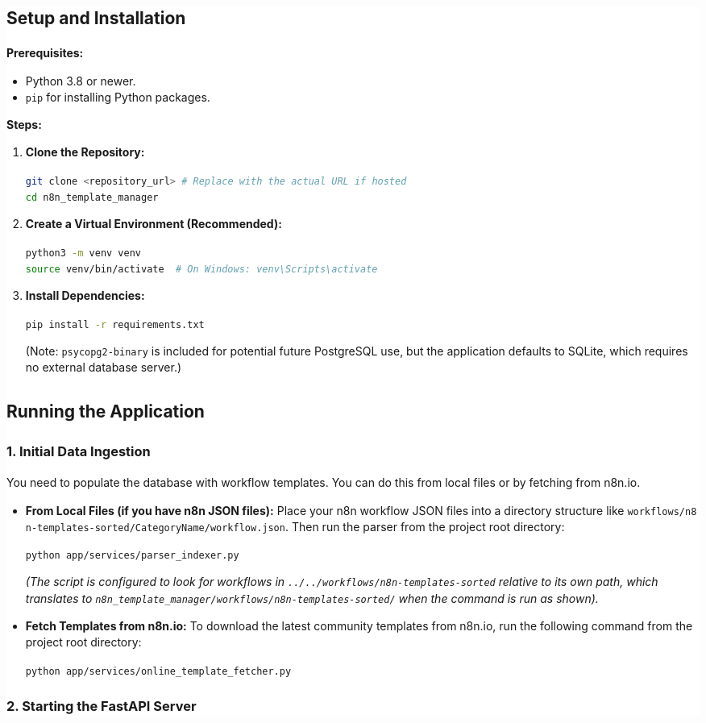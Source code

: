 ## Setup and Installation

**Prerequisites:**
*   Python 3.8 or newer.
*   `pip` for installing Python packages.

**Steps:**

1.  **Clone the Repository:**
    ```bash
    git clone <repository_url> # Replace with the actual URL if hosted
    cd n8n_template_manager
    ```

2.  **Create a Virtual Environment (Recommended):**
    ```bash
    python3 -m venv venv
    source venv/bin/activate  # On Windows: venv\Scripts\activate
    ```

3.  **Install Dependencies:**
    ```bash
    pip install -r requirements.txt
    ```
    (Note: `psycopg2-binary` is included for potential future PostgreSQL use, but the application defaults to SQLite, which requires no external database server.)

## Running the Application

### 1. Initial Data Ingestion

You need to populate the database with workflow templates. You can do this from local files or by fetching from n8n.io.

*   **From Local Files (if you have n8n JSON files):**
    Place your n8n workflow JSON files into a directory structure like `workflows/n8n-templates-sorted/CategoryName/workflow.json`.
    Then run the parser from the project root directory:
    ```bash
    python app/services/parser_indexer.py
    ```
    *(The script is configured to look for workflows in `../../workflows/n8n-templates-sorted` relative to its own path, which translates to `n8n_template_manager/workflows/n8n-templates-sorted/` when the command is run as shown).*

*   **Fetch Templates from n8n.io:**
    To download the latest community templates from n8n.io, run the following command from the project root directory:
    ```bash
    python app/services/online_template_fetcher.py
    ```

### 2. Starting the FastAPI Server

